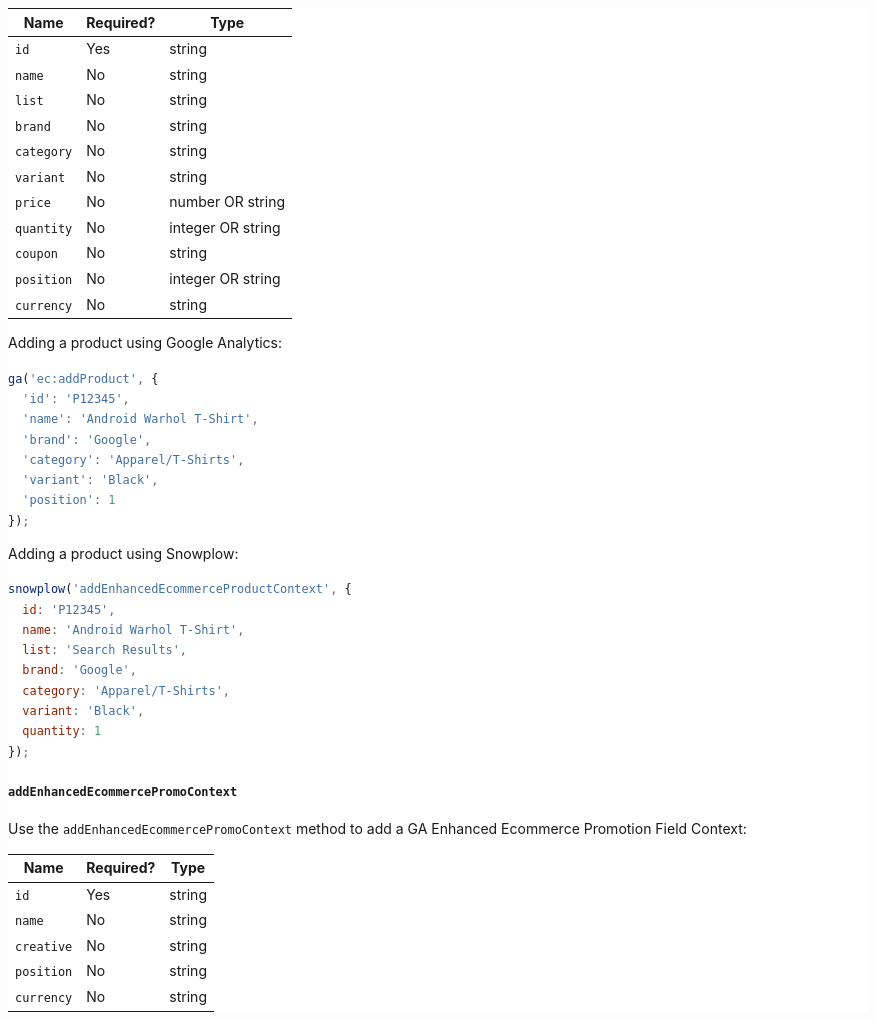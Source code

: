 | **Name**   | **Required?** | **Type**          |
|------------|---------------|-------------------|
| `id`       | Yes           | string            |
| `name`     | No            | string            |
| `list`     | No            | string            |
| `brand`    | No            | string            |
| `category` | No            | string            |
| `variant`  | No            | string            |
| `price`    | No            | number OR string  |
| `quantity` | No            | integer OR string |
| `coupon`   | No            | string            |
| `position` | No            | integer OR string |
| `currency` | No            | string            |

Adding a product using Google Analytics:

```javascript
ga('ec:addProduct', {
  'id': 'P12345',
  'name': 'Android Warhol T-Shirt',
  'brand': 'Google',
  'category': 'Apparel/T-Shirts',
  'variant': 'Black',
  'position': 1
});
```

Adding a product using Snowplow:

```javascript
snowplow('addEnhancedEcommerceProductContext', {
  id: 'P12345',
  name: 'Android Warhol T-Shirt',
  list: 'Search Results',
  brand: 'Google',
  category: 'Apparel/T-Shirts',
  variant: 'Black',
  quantity: 1
});
```

#### `addEnhancedEcommercePromoContext`

Use the `addEnhancedEcommercePromoContext` method to add a GA Enhanced Ecommerce Promotion Field Context:

| **Name**   | **Required?** | **Type** |
|------------|---------------|----------|
| `id`       | Yes           | string   |
| `name`     | No            | string   |
| `creative` | No            | string   |
| `position` | No            | string   |
| `currency` | No            | string   |

